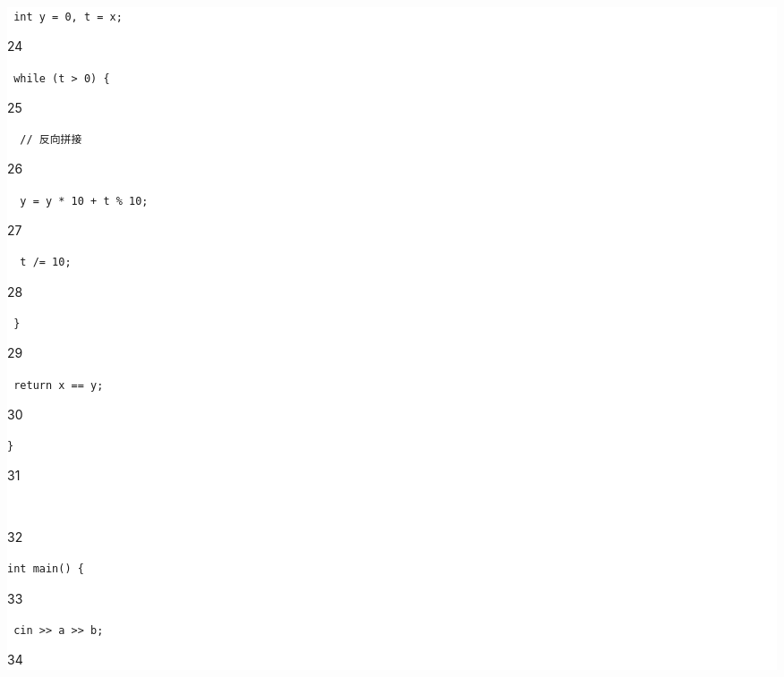   ```
   int y = 0, t = x;
  ```

  24

  ```
   while (t > 0) {
  ```

  25

  ```
    // 反向拼接
  ```

  26

  ```
    y = y * 10 + t % 10;
  ```

  27

  ```
    t /= 10;
  ```

  28

  ```
   }
  ```

  29

  ```
   return x == y;
  ```

  30

  ```
  }
  ```

  31

  ```
   
  ```

  32

  ```
  int main() {
  ```

  33

  ```
   cin >> a >> b;
  ```

  34
